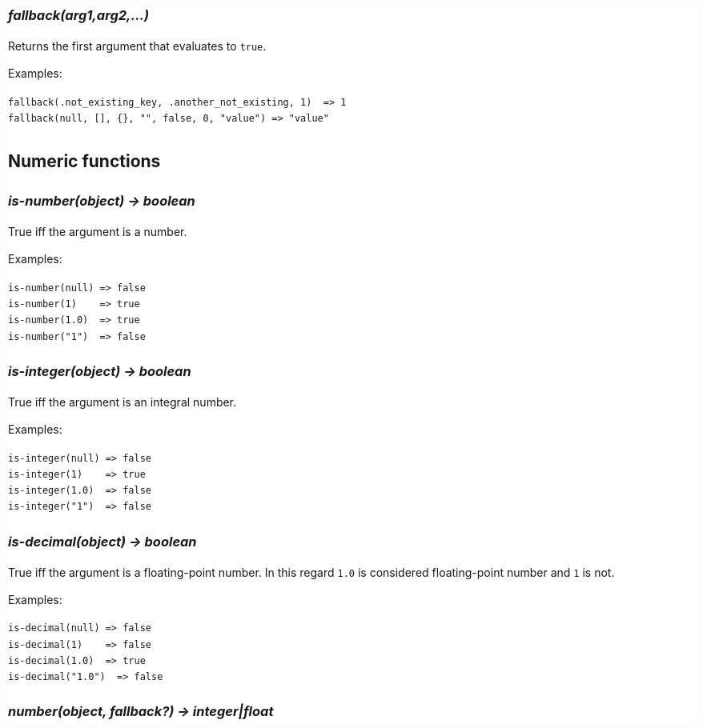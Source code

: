 ### _fallback(arg1,arg2,...)_

Returns the first argument that evaluates to `true`.  

Examples:

```
fallback(.not_existing_key, .another_not_existing, 1)  => 1
fallback(null, [], {}, "", false, 0, "value") => "value"
```



## Numeric functions

### _is-number(object) -> boolean_

True iff the argument is a number.

Examples:

```
is-number(null) => false
is-number(1)    => true
is-number(1.0)  => true
is-number("1")  => false
```

### _is-integer(object) -> boolean_

True iff the argument is an integral number.

Examples:

```
is-integer(null) => false
is-integer(1)    => true
is-integer(1.0)  => false
is-integer("1")  => false
```

### _is-decimal(object) -> boolean_

True iff the argument is a floating-point number. In this regard
`1.0` is considered floating-point number and `1` is not.

Examples:

```
is-decimal(null) => false
is-decimal(1)    => false
is-decimal(1.0)  => true
is-decimal("1.0")  => false
```

### _number(object, fallback?) -> integer|float_
